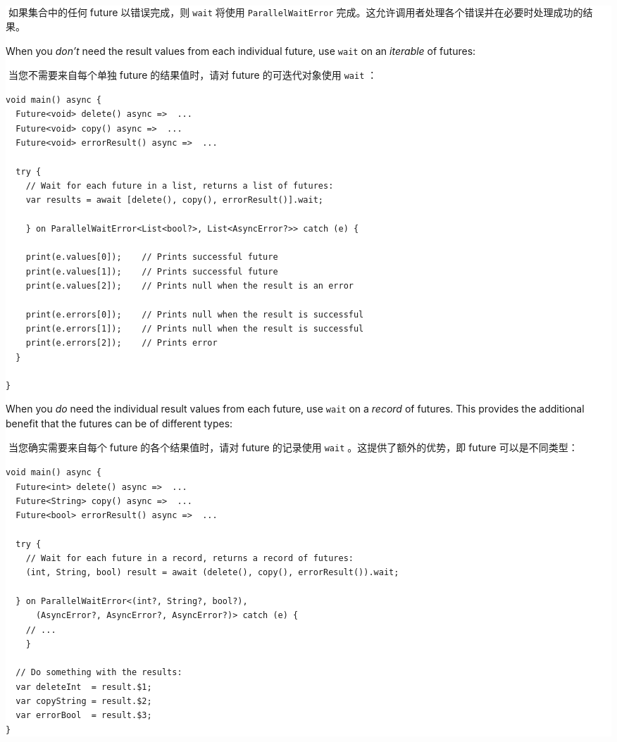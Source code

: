 ​	如果集合中的任何 future 以错误完成，则 `wait` 将使用 `ParallelWaitError` 完成。这允许调用者处理各个错误并在必要时处理成功的结果。

When you *don’t* need the result values from each individual future, use `wait` on an *iterable* of futures:

​	当您不需要来自每个单独 future 的结果值时，请对 future 的可迭代对象使用 `wait` ：

```
void main() async {
  Future<void> delete() async =>  ...
  Future<void> copy() async =>  ...
  Future<void> errorResult() async =>  ...
  
  try {
    // Wait for each future in a list, returns a list of futures:
    var results = await [delete(), copy(), errorResult()].wait;

    } on ParallelWaitError<List<bool?>, List<AsyncError?>> catch (e) {

    print(e.values[0]);    // Prints successful future
    print(e.values[1]);    // Prints successful future
    print(e.values[2]);    // Prints null when the result is an error

    print(e.errors[0]);    // Prints null when the result is successful
    print(e.errors[1]);    // Prints null when the result is successful
    print(e.errors[2]);    // Prints error
  }

}
```

When you *do* need the individual result values from each future, use `wait` on a *record* of futures. This provides the additional benefit that the futures can be of different types:

​	当您确实需要来自每个 future 的各个结果值时，请对 future 的记录使用 `wait` 。这提供了额外的优势，即 future 可以是不同类型：

```
void main() async {
  Future<int> delete() async =>  ...
  Future<String> copy() async =>  ...
  Future<bool> errorResult() async =>  ...

  try {    
    // Wait for each future in a record, returns a record of futures:
    (int, String, bool) result = await (delete(), copy(), errorResult()).wait;
  
  } on ParallelWaitError<(int?, String?, bool?),
      (AsyncError?, AsyncError?, AsyncError?)> catch (e) {
    // ...
    }

  // Do something with the results:
  var deleteInt  = result.$1;
  var copyString = result.$2;
  var errorBool  = result.$3;
}
```
